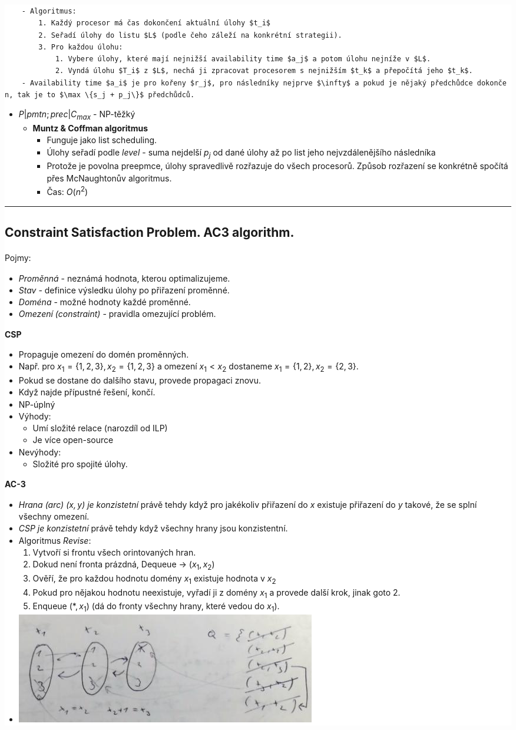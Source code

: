         - Algoritmus:
            1. Každý procesor má čas dokončení aktuální úlohy $t_i$
            2. Seřadí úlohy do listu $L$ (podle čeho záleží na konkrétní strategii).
            3. Pro každou úlohu:
                1. Vybere úlohy, které mají nejnižší availability time $a_j$ a potom úlohu nejníže v $L$.
                2. Vyndá úlohu $T_i$ z $L$, nechá ji zpracovat procesorem s nejnižším $t_k$ a přepočítá jeho $t_k$.
        - Availability time $a_i$ je pro kořeny $r_j$, pro následníky nejprve $\infty$ a pokud je nějaký předchůdce dokončen, tak je to $\max \{s_j + p_j\}$ předchůdců.
- $P | pmtn; prec | C_{max}$ - NP-těžký
    - **Muntz & Coffman algoritmus**
        - Funguje jako list scheduling.
        - Úlohy seřadí podle *level* - suma nejdelší $p_j$ od dané úlohy až po list jeho nejvzdálenějšího následníka
        - Protože je povolna preepmce, úlohy spravedlivě rozřazuje do všech procesorů. Způsob rozřazení se konkrétně spočítá přes McNaughtonův algoritmus.
        - Čas: $O(n^2)$
----------
## Constraint Satisfaction Problem. AC3 algorithm.

Pojmy:
- *Proměnná* - neznámá hodnota, kterou optimalizujeme.
- *Stav* - definice výsledku úlohy po přiřazení proměnné.
- *Doména* - možné hodnoty každé proměnné.
- *Omezení (constraint)* - pravidla omezující problém.

**CSP**
- Propaguje omezení do domén proměnných.
- Např. pro $x_1 = \{1,2,3\}, x_2 = \{1,2,3\}$ a omezení $x_1 < x_2$ dostaneme $x_1 = \{1,2\}, x_2 = \{2,3\}$.
- Pokud se dostane do dalšího stavu, provede propagaci znovu.
- Když najde přípustné řešení, končí.
- NP-úplný
- Výhody:
    - Umí složité relace (narozdíl od ILP)
    - Je více open-source
- Nevýhody:
    - Složité pro spojité úlohy.

**AC-3**
- *Hrana (arc) $(x,y)$ je konzistetní* právě tehdy když pro jakékoliv přiřazení do $x$ existuje přiřazení do $y$ takové, že se splní všechny omezení.
- *CSP je konzistetní* právě tehdy když všechny hrany jsou konzistentní.
- Algoritmus *Revise*:
    1. Vytvoří si frontu všech orintovaných hran.
    2. Dokud není fronta prázdná, Dequeue -> $(x_1, x_2)$
    3. Ověří, že pro každou hodnotu domény $x_1$ existuje hodnota v $x_2$
    4. Pokud pro nějakou hodnotu neexistuje, vyřadí ji z domény $x_1$ a provede další krok, jinak goto 2.
    5. Enqueue $(*,x_1)$ (dá do fronty všechny hrany, které vedou do $x_1$).
- ![](../img/ac3.jpg)